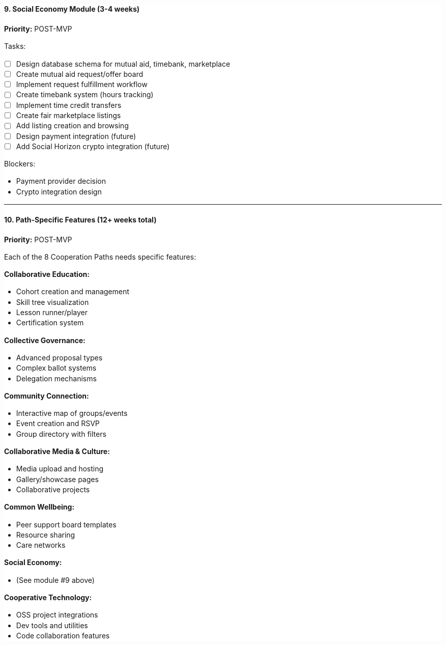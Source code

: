 
#### 9. Social Economy Module (3-4 weeks)
**Priority:** POST-MVP

Tasks:
- [ ] Design database schema for mutual aid, timebank, marketplace
- [ ] Create mutual aid request/offer board
- [ ] Implement request fulfillment workflow
- [ ] Create timebank system (hours tracking)
- [ ] Implement time credit transfers
- [ ] Create fair marketplace listings
- [ ] Add listing creation and browsing
- [ ] Design payment integration (future)
- [ ] Add Social Horizon crypto integration (future)

Blockers:
- Payment provider decision
- Crypto integration design

---

#### 10. Path-Specific Features (12+ weeks total)
**Priority:** POST-MVP

Each of the 8 Cooperation Paths needs specific features:

**Collaborative Education:**
- Cohort creation and management
- Skill tree visualization
- Lesson runner/player
- Certification system

**Collective Governance:**
- Advanced proposal types
- Complex ballot systems
- Delegation mechanisms

**Community Connection:**
- Interactive map of groups/events
- Event creation and RSVP
- Group directory with filters

**Collaborative Media & Culture:**
- Media upload and hosting
- Gallery/showcase pages
- Collaborative projects

**Common Wellbeing:**
- Peer support board templates
- Resource sharing
- Care networks

**Social Economy:**
- (See module #9 above)

**Cooperative Technology:**
- OSS project integrations
- Dev tools and utilities
- Code collaboration features
